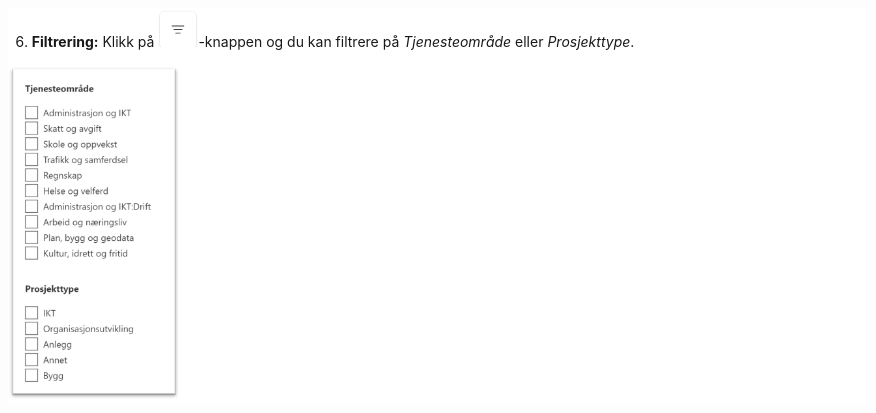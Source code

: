 6. **Filtrering:** Klikk på ![](./media/FiltrerKnapp.png)-knappen og du kan filtrere på *Tjenesteområde* eller *Prosjekttype*. 

 <img src = "./media/33-ProsjektoversiktFiltrering.png" width ="20%" height = "20%"> 

